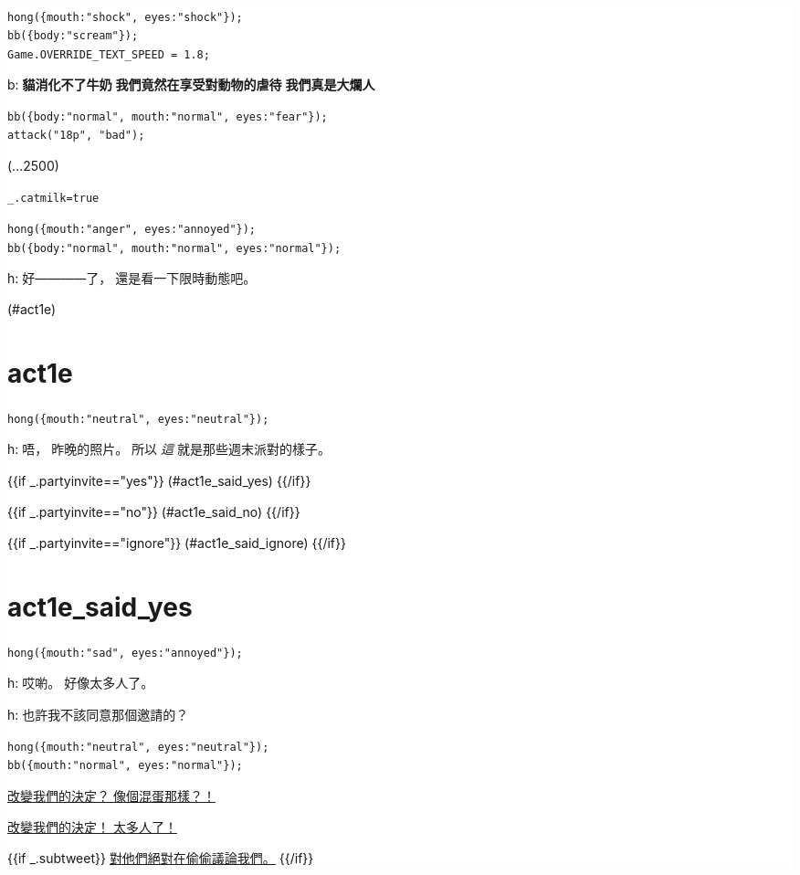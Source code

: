 ```
hong({mouth:"shock", eyes:"shock"});
bb({body:"scream"});
Game.OVERRIDE_TEXT_SPEED = 1.8;
```

b: **貓消化不了牛奶** **我們竟然在享受對動物的虐待** **我們真是大爛人**

```
bb({body:"normal", mouth:"normal", eyes:"fear"});
attack("18p", "bad");
```

(...2500)


`_.catmilk=true`

```
hong({mouth:"anger", eyes:"annoyed"});
bb({body:"normal", mouth:"normal", eyes:"normal"});
```

h: 好————了， 還是看一下限時動態吧。

(#act1e)

# act1e

`hong({mouth:"neutral", eyes:"neutral"});`

h: 唔， 昨晚的照片。 所以 *這* 就是那些週末派對的樣子。

{{if _.partyinvite=="yes"}} (#act1e_said_yes) {{/if}}

{{if _.partyinvite=="no"}} (#act1e_said_no) {{/if}}

{{if _.partyinvite=="ignore"}} (#act1e_said_ignore) {{/if}}

# act1e_said_yes

`hong({mouth:"sad", eyes:"annoyed"});`

h: 哎喲。 好像太多人了。

h: 也許我不該同意那個邀請的？

```
hong({mouth:"neutral", eyes:"neutral"});
bb({mouth:"normal", eyes:"normal"});
```

[改變我們的決定？ 像個混蛋那樣？！](#act1e_yes_dontchange)

[改變我們的決定！ 太多人了！](#act1e_yes_changetono)

{{if _.subtweet}}
[對他們絕對在偷偷議論我們。](#act1e_ignore_subtweet)
{{/if}}
